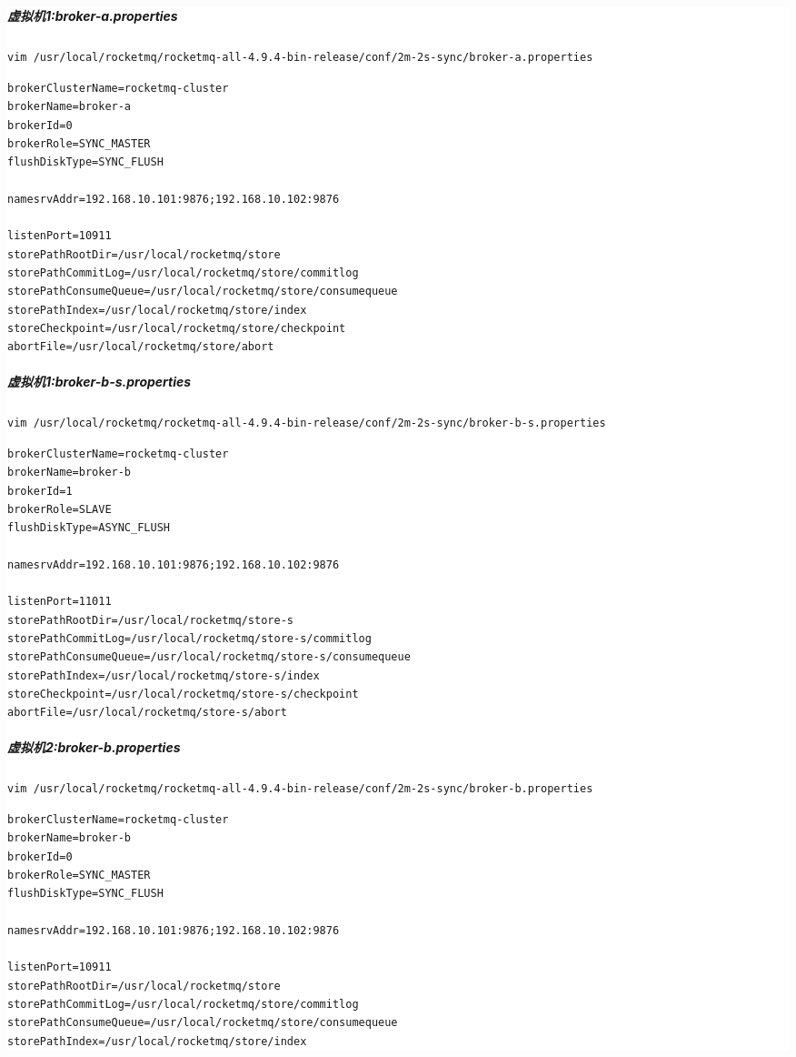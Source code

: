 ##### 虚拟机1\:broker-a.properties

```sh
vim /usr/local/rocketmq/rocketmq-all-4.9.4-bin-release/conf/2m-2s-sync/broker-a.properties
```

```properties
brokerClusterName=rocketmq-cluster
brokerName=broker-a
brokerId=0
brokerRole=SYNC_MASTER
flushDiskType=SYNC_FLUSH

namesrvAddr=192.168.10.101:9876;192.168.10.102:9876

listenPort=10911
storePathRootDir=/usr/local/rocketmq/store
storePathCommitLog=/usr/local/rocketmq/store/commitlog
storePathConsumeQueue=/usr/local/rocketmq/store/consumequeue
storePathIndex=/usr/local/rocketmq/store/index
storeCheckpoint=/usr/local/rocketmq/store/checkpoint
abortFile=/usr/local/rocketmq/store/abort
```

##### 虚拟机1\:broker-b-s.properties

```sh
vim /usr/local/rocketmq/rocketmq-all-4.9.4-bin-release/conf/2m-2s-sync/broker-b-s.properties
```

```properties
brokerClusterName=rocketmq-cluster
brokerName=broker-b
brokerId=1
brokerRole=SLAVE
flushDiskType=ASYNC_FLUSH

namesrvAddr=192.168.10.101:9876;192.168.10.102:9876

listenPort=11011
storePathRootDir=/usr/local/rocketmq/store-s
storePathCommitLog=/usr/local/rocketmq/store-s/commitlog
storePathConsumeQueue=/usr/local/rocketmq/store-s/consumequeue
storePathIndex=/usr/local/rocketmq/store-s/index
storeCheckpoint=/usr/local/rocketmq/store-s/checkpoint
abortFile=/usr/local/rocketmq/store-s/abort
```

##### 虚拟机2\:broker-b.properties

```sh
vim /usr/local/rocketmq/rocketmq-all-4.9.4-bin-release/conf/2m-2s-sync/broker-b.properties
```

```properties
brokerClusterName=rocketmq-cluster
brokerName=broker-b
brokerId=0
brokerRole=SYNC_MASTER
flushDiskType=SYNC_FLUSH

namesrvAddr=192.168.10.101:9876;192.168.10.102:9876

listenPort=10911
storePathRootDir=/usr/local/rocketmq/store
storePathCommitLog=/usr/local/rocketmq/store/commitlog
storePathConsumeQueue=/usr/local/rocketmq/store/consumequeue
storePathIndex=/usr/local/rocketmq/store/index
```